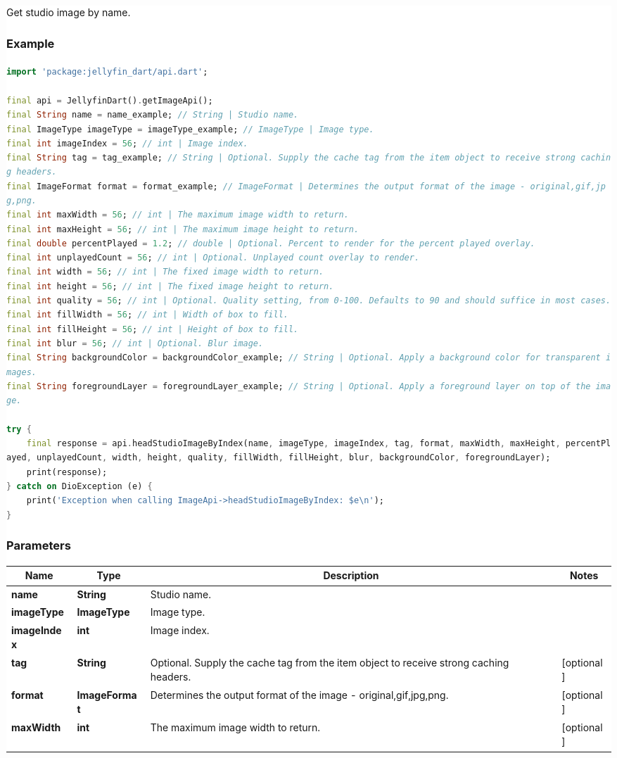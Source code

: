Get studio image by name.

### Example
```dart
import 'package:jellyfin_dart/api.dart';

final api = JellyfinDart().getImageApi();
final String name = name_example; // String | Studio name.
final ImageType imageType = imageType_example; // ImageType | Image type.
final int imageIndex = 56; // int | Image index.
final String tag = tag_example; // String | Optional. Supply the cache tag from the item object to receive strong caching headers.
final ImageFormat format = format_example; // ImageFormat | Determines the output format of the image - original,gif,jpg,png.
final int maxWidth = 56; // int | The maximum image width to return.
final int maxHeight = 56; // int | The maximum image height to return.
final double percentPlayed = 1.2; // double | Optional. Percent to render for the percent played overlay.
final int unplayedCount = 56; // int | Optional. Unplayed count overlay to render.
final int width = 56; // int | The fixed image width to return.
final int height = 56; // int | The fixed image height to return.
final int quality = 56; // int | Optional. Quality setting, from 0-100. Defaults to 90 and should suffice in most cases.
final int fillWidth = 56; // int | Width of box to fill.
final int fillHeight = 56; // int | Height of box to fill.
final int blur = 56; // int | Optional. Blur image.
final String backgroundColor = backgroundColor_example; // String | Optional. Apply a background color for transparent images.
final String foregroundLayer = foregroundLayer_example; // String | Optional. Apply a foreground layer on top of the image.

try {
    final response = api.headStudioImageByIndex(name, imageType, imageIndex, tag, format, maxWidth, maxHeight, percentPlayed, unplayedCount, width, height, quality, fillWidth, fillHeight, blur, backgroundColor, foregroundLayer);
    print(response);
} catch on DioException (e) {
    print('Exception when calling ImageApi->headStudioImageByIndex: $e\n');
}
```

### Parameters

Name | Type | Description  | Notes
------------- | ------------- | ------------- | -------------
 **name** | **String**| Studio name. | 
 **imageType** | **ImageType**| Image type. | 
 **imageIndex** | **int**| Image index. | 
 **tag** | **String**| Optional. Supply the cache tag from the item object to receive strong caching headers. | [optional] 
 **format** | **ImageFormat**| Determines the output format of the image - original,gif,jpg,png. | [optional] 
 **maxWidth** | **int**| The maximum image width to return. | [optional] 
